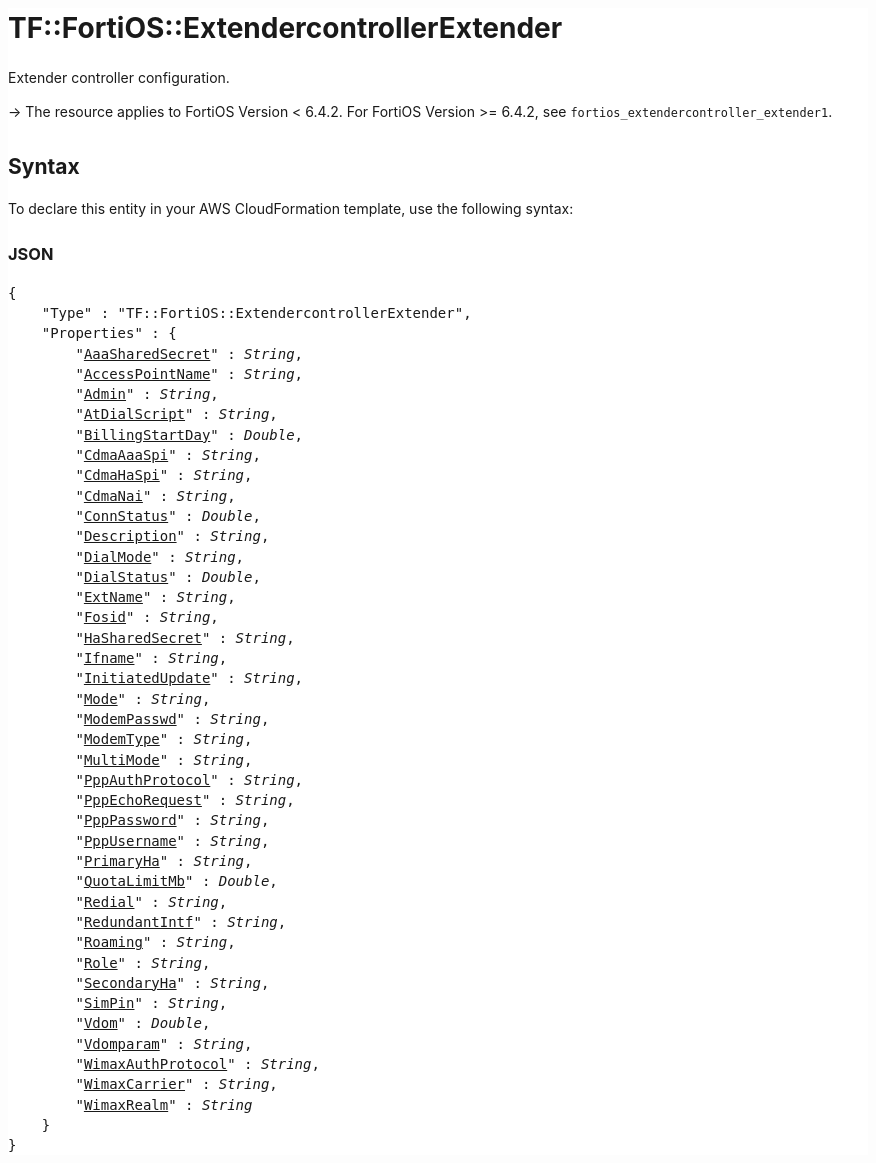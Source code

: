# TF::FortiOS::ExtendercontrollerExtender

Extender controller configuration.

-> The resource applies to FortiOS Version < 6.4.2. For FortiOS Version >= 6.4.2, see `fortios_extendercontroller_extender1`.

## Syntax

To declare this entity in your AWS CloudFormation template, use the following syntax:

### JSON

<pre>
{
    "Type" : "TF::FortiOS::ExtendercontrollerExtender",
    "Properties" : {
        "<a href="#aaasharedsecret" title="AaaSharedSecret">AaaSharedSecret</a>" : <i>String</i>,
        "<a href="#accesspointname" title="AccessPointName">AccessPointName</a>" : <i>String</i>,
        "<a href="#admin" title="Admin">Admin</a>" : <i>String</i>,
        "<a href="#atdialscript" title="AtDialScript">AtDialScript</a>" : <i>String</i>,
        "<a href="#billingstartday" title="BillingStartDay">BillingStartDay</a>" : <i>Double</i>,
        "<a href="#cdmaaaaspi" title="CdmaAaaSpi">CdmaAaaSpi</a>" : <i>String</i>,
        "<a href="#cdmahaspi" title="CdmaHaSpi">CdmaHaSpi</a>" : <i>String</i>,
        "<a href="#cdmanai" title="CdmaNai">CdmaNai</a>" : <i>String</i>,
        "<a href="#connstatus" title="ConnStatus">ConnStatus</a>" : <i>Double</i>,
        "<a href="#description" title="Description">Description</a>" : <i>String</i>,
        "<a href="#dialmode" title="DialMode">DialMode</a>" : <i>String</i>,
        "<a href="#dialstatus" title="DialStatus">DialStatus</a>" : <i>Double</i>,
        "<a href="#extname" title="ExtName">ExtName</a>" : <i>String</i>,
        "<a href="#fosid" title="Fosid">Fosid</a>" : <i>String</i>,
        "<a href="#hasharedsecret" title="HaSharedSecret">HaSharedSecret</a>" : <i>String</i>,
        "<a href="#ifname" title="Ifname">Ifname</a>" : <i>String</i>,
        "<a href="#initiatedupdate" title="InitiatedUpdate">InitiatedUpdate</a>" : <i>String</i>,
        "<a href="#mode" title="Mode">Mode</a>" : <i>String</i>,
        "<a href="#modempasswd" title="ModemPasswd">ModemPasswd</a>" : <i>String</i>,
        "<a href="#modemtype" title="ModemType">ModemType</a>" : <i>String</i>,
        "<a href="#multimode" title="MultiMode">MultiMode</a>" : <i>String</i>,
        "<a href="#pppauthprotocol" title="PppAuthProtocol">PppAuthProtocol</a>" : <i>String</i>,
        "<a href="#pppechorequest" title="PppEchoRequest">PppEchoRequest</a>" : <i>String</i>,
        "<a href="#ppppassword" title="PppPassword">PppPassword</a>" : <i>String</i>,
        "<a href="#pppusername" title="PppUsername">PppUsername</a>" : <i>String</i>,
        "<a href="#primaryha" title="PrimaryHa">PrimaryHa</a>" : <i>String</i>,
        "<a href="#quotalimitmb" title="QuotaLimitMb">QuotaLimitMb</a>" : <i>Double</i>,
        "<a href="#redial" title="Redial">Redial</a>" : <i>String</i>,
        "<a href="#redundantintf" title="RedundantIntf">RedundantIntf</a>" : <i>String</i>,
        "<a href="#roaming" title="Roaming">Roaming</a>" : <i>String</i>,
        "<a href="#role" title="Role">Role</a>" : <i>String</i>,
        "<a href="#secondaryha" title="SecondaryHa">SecondaryHa</a>" : <i>String</i>,
        "<a href="#simpin" title="SimPin">SimPin</a>" : <i>String</i>,
        "<a href="#vdom" title="Vdom">Vdom</a>" : <i>Double</i>,
        "<a href="#vdomparam" title="Vdomparam">Vdomparam</a>" : <i>String</i>,
        "<a href="#wimaxauthprotocol" title="WimaxAuthProtocol">WimaxAuthProtocol</a>" : <i>String</i>,
        "<a href="#wimaxcarrier" title="WimaxCarrier">WimaxCarrier</a>" : <i>String</i>,
        "<a href="#wimaxrealm" title="WimaxRealm">WimaxRealm</a>" : <i>String</i>
    }
}
</pre>
